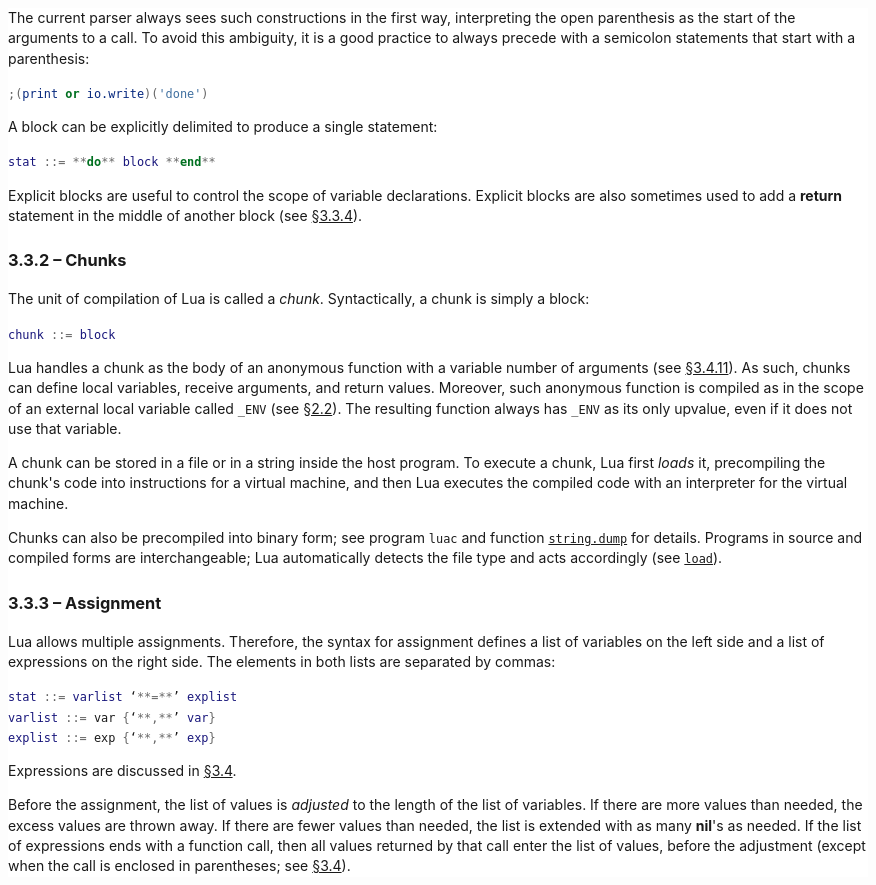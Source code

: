 The current parser always sees such constructions in the first way, interpreting the open parenthesis as the start of the arguments to a call. To avoid this ambiguity, it is a good practice to always precede with a semicolon statements that start with a parenthesis:

```lua
;(print or io.write)('done')
```

A block can be explicitly delimited to produce a single statement:

```lua
stat ::= **do** block **end**
```

Explicit blocks are useful to control the scope of variable declarations. Explicit blocks are also sometimes used to add a **return** statement in the middle of another block (see [§3.3.4](#3.3.4)).

### 3.3.2 – <a name="3.3.2">Chunks</a>

The unit of compilation of Lua is called a _chunk_. Syntactically, a chunk is simply a block:

```lua
chunk ::= block
```

Lua handles a chunk as the body of an anonymous function with a variable number of arguments (see [§3.4.11](#3.4.11)). As such, chunks can define local variables, receive arguments, and return values. Moreover, such anonymous function is compiled as in the scope of an external local variable called `_ENV` (see [§2.2](#2.2)). The resulting function always has `_ENV` as its only upvalue, even if it does not use that variable.

A chunk can be stored in a file or in a string inside the host program. To execute a chunk, Lua first _loads_ it, precompiling the chunk's code into instructions for a virtual machine, and then Lua executes the compiled code with an interpreter for the virtual machine.

Chunks can also be precompiled into binary form; see program `luac` and function [`string.dump`](#pdf-string.dump) for details. Programs in source and compiled forms are interchangeable; Lua automatically detects the file type and acts accordingly (see [`load`](#pdf-load)).

### 3.3.3 – <a name="3.3.3">Assignment</a>

Lua allows multiple assignments. Therefore, the syntax for assignment defines a list of variables on the left side and a list of expressions on the right side. The elements in both lists are separated by commas:

```lua
stat ::= varlist ‘**=**’ explist
varlist ::= var {‘**,**’ var}
explist ::= exp {‘**,**’ exp}
```

Expressions are discussed in [§3.4](#3.4).

Before the assignment, the list of values is _adjusted_ to the length of the list of variables. If there are more values than needed, the excess values are thrown away. If there are fewer values than needed, the list is extended with as many **nil**'s as needed. If the list of expressions ends with a function call, then all values returned by that call enter the list of values, before the adjustment (except when the call is enclosed in parentheses; see [§3.4](#3.4)).

